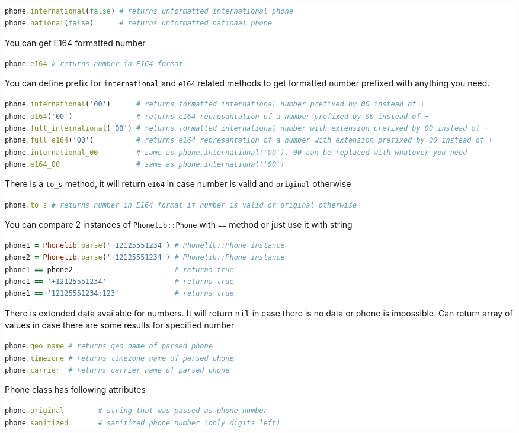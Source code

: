 ``` ruby
phone.international(false) # returns unformatted international phone
phone.national(false)      # returns unformatted national phone
```

You can get E164 formatted number

``` ruby
phone.e164 # returns number in E164 format
```

You can define prefix for ```international``` and ```e164``` related methods to get formatted number prefixed with anything you need.

``` ruby
phone.international('00')      # returns formatted international number prefixed by 00 instead of +
phone.e164('00')               # returns e164 represantation of a number prefixed by 00 instead of +
phone.full_international('00') # returns formatted international number with extension prefixed by 00 instead of +
phone.full_e164('00')          # returns e164 represantation of a number with extension prefixed by 00 instead of +
phone.international_00         # same as phone.international('00'). 00 can be replaced with whatever you need
phone.e164_00                  # same as phone.international('00') 
```

There is a ```to_s``` method, it will return ```e164``` in case number is valid and ```original``` otherwise

``` ruby
phone.to_s # returns number in E164 format if number is valid or original otherwise
```

You can compare 2 instances of ```Phonelib::Phone``` with ```==``` method or just use it with string

```ruby 
phone1 = Phonelib.parse('+12125551234') # Phonelib::Phone instance
phone2 = Phonelib.parse('+12125551234') # Phonelib::Phone instance
phone1 == phone2                        # returns true
phone1 == '+12125551234'                # returns true
phone1 == '12125551234;123'             # returns true
```

There is extended data available for numbers. It will return <tt>nil</tt> in case there is no data or phone is impossible.
Can return array of values in case there are some results for specified number

``` ruby
phone.geo_name # returns geo name of parsed phone
phone.timezone # returns timezone name of parsed phone
phone.carrier  # returns carrier name of parsed phone
```

Phone class has following attributes

``` ruby
phone.original        # string that was passed as phone number
phone.sanitized       # sanitized phone number (only digits left)
```

